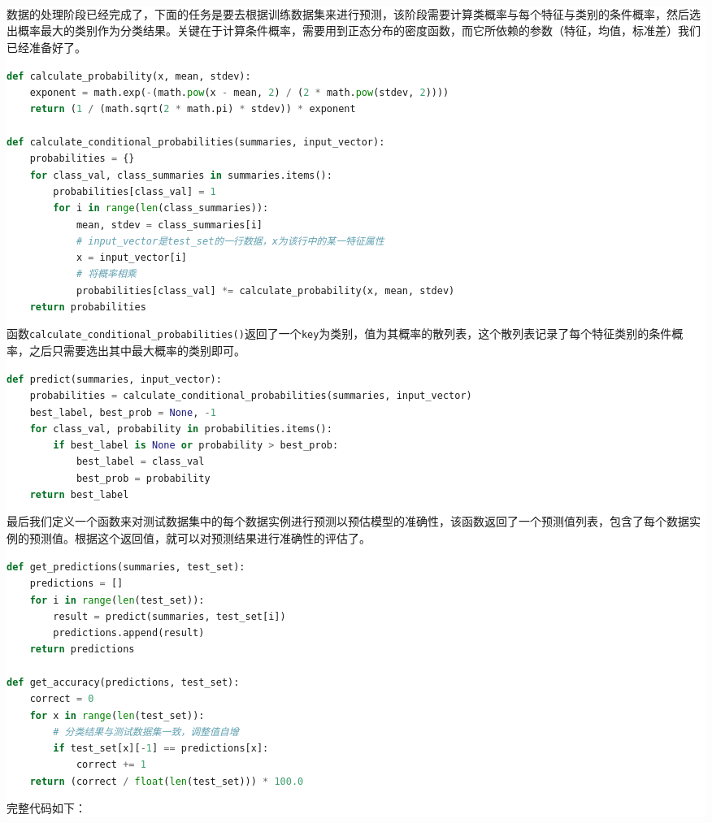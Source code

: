 数据的处理阶段已经完成了，下面的任务是要去根据训练数据集来进行预测，该阶段需要计算类概率与每个特征与类别的条件概率，然后选出概率最大的类别作为分类结果。关键在于计算条件概率，需要用到正态分布的密度函数，而它所依赖的参数（特征，均值，标准差）我们已经准备好了。

```python
def calculate_probability(x, mean, stdev):
    exponent = math.exp(-(math.pow(x - mean, 2) / (2 * math.pow(stdev, 2))))
    return (1 / (math.sqrt(2 * math.pi) * stdev)) * exponent

def calculate_conditional_probabilities(summaries, input_vector):
    probabilities = {}
    for class_val, class_summaries in summaries.items():
        probabilities[class_val] = 1
        for i in range(len(class_summaries)):
            mean, stdev = class_summaries[i]
			# input_vector是test_set的一行数据，x为该行中的某一特征属性
            x = input_vector[i]
			# 将概率相乘
            probabilities[class_val] *= calculate_probability(x, mean, stdev)
    return probabilities
```

函数`calculate_conditional_probabilities()`返回了一个`key`为类别，值为其概率的散列表，这个散列表记录了每个特征类别的条件概率，之后只需要选出其中最大概率的类别即可。

```python
def predict(summaries, input_vector):
    probabilities = calculate_conditional_probabilities(summaries, input_vector)
    best_label, best_prob = None, -1
    for class_val, probability in probabilities.items():
        if best_label is None or probability > best_prob:
            best_label = class_val
            best_prob = probability
    return best_label
```

最后我们定义一个函数来对测试数据集中的每个数据实例进行预测以预估模型的准确性，该函数返回了一个预测值列表，包含了每个数据实例的预测值。根据这个返回值，就可以对预测结果进行准确性的评估了。

```python
def get_predictions(summaries, test_set):
    predictions = []
    for i in range(len(test_set)):
        result = predict(summaries, test_set[i])
        predictions.append(result)
    return predictions

def get_accuracy(predictions, test_set):
    correct = 0
    for x in range(len(test_set)):
		# 分类结果与测试数据集一致，调整值自增
        if test_set[x][-1] == predictions[x]:
            correct += 1
    return (correct / float(len(test_set))) * 100.0
```

完整代码如下：


[1]: https://github.com/SylvanasSun
[2]: https://sylvanassun.github.io/
[3]: https://en.wikipedia.org/wiki/Bayes%27_theorem
[4]: https://en.wikipedia.org/wiki/Conditional_probability
[5]: https://en.wikipedia.org/wiki/Law_of_total_probability
[6]: https://en.wikipedia.org/wiki/Naive_Bayes_classifier
[7]: https://archive.ics.uci.edu/ml/machine-learning-databases/pima-indians-diabetes/pima-indians-diabetes.data
[8]: https://www.analyticsvidhya.com/blog/2017/09/naive-bayes-explained/
[9]: https://dataaspirant.com/2017/02/06/naive-bayes-classifier-machine-learning/
[10]: https://machinelearningmastery.com/naive-bayes-classifier-scratch-python/
[11]: http://mindhacks.cn/2008/09/21/the-magical-bayesian-method/
[12]: http://www.ruanyifeng.com/blog/2013/12/naive_bayes_classifier.html
[13]: http://www.cnblogs.com/leoo2sk/archive/2010/09/17/1829190.html